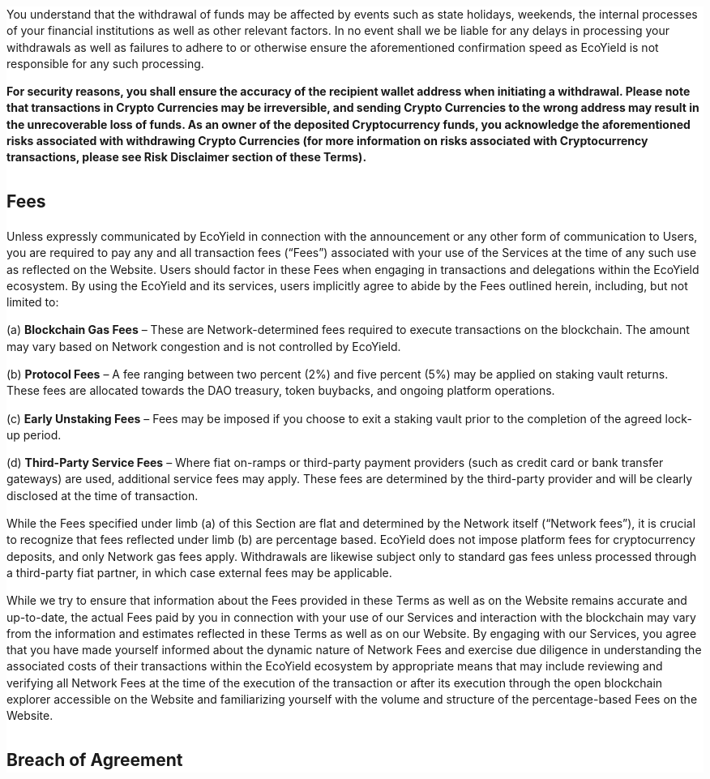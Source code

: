You understand that the withdrawal of funds may be affected by events such as state holidays, weekends, the internal processes of your financial institutions as well as other relevant factors. In no event shall we be liable for any delays in processing your withdrawals as well as failures to adhere to or otherwise ensure the aforementioned confirmation speed as EcoYield is not responsible for any such processing.

**For security reasons, you shall ensure the accuracy of the recipient wallet address when initiating a withdrawal. Please note that transactions in Crypto Currencies may be irreversible, and sending Crypto Currencies to the wrong address may result in the unrecoverable loss of funds. As an owner of the deposited Cryptocurrency funds, you acknowledge the aforementioned risks associated with withdrawing Crypto Currencies (for more information on risks associated with Cryptocurrency transactions, please see Risk Disclaimer section of these Terms).**

## Fees

Unless expressly communicated by EcoYield in connection with the announcement or any other form of communication to Users, you are required to pay any and all transaction fees (“Fees”) associated with your use of the Services at the time of any such use as reflected on the Website. Users should factor in these Fees when engaging in transactions and delegations within the EcoYield ecosystem. By using the EcoYield and its services, users implicitly agree to abide by the Fees outlined herein, including, but not limited to:

(a) **Blockchain Gas Fees** – These are Network-determined fees required to execute transactions on the blockchain. The amount may vary based on Network congestion and is not controlled by EcoYield.

(b) **Protocol Fees** – A fee ranging between two percent (2%) and five percent (5%) may be applied on staking vault returns. These fees are allocated towards the DAO treasury, token buybacks, and ongoing platform operations.

(c) **Early Unstaking Fees** – Fees may be imposed if you choose to exit a staking vault prior to the completion of the agreed lock-up period.

(d) **Third-Party Service Fees** – Where fiat on-ramps or third-party payment providers (such as credit card or bank transfer gateways) are used, additional service fees may apply. These fees are determined by the third-party provider and will be clearly disclosed at the time of transaction.

While the Fees specified under limb (a) of this Section are flat and determined by the Network itself (“Network fees”), it is crucial to recognize that fees reflected under limb (b) are percentage based. EcoYield does not impose platform fees for cryptocurrency deposits, and only Network gas fees apply. Withdrawals are likewise subject only to standard gas fees unless processed through a third-party fiat partner, in which case external fees may be applicable.

While we try to ensure that information about the Fees provided in these Terms as well as on the Website remains accurate and up-to-date, the actual Fees paid by you in connection with your use of our Services and interaction with the blockchain may vary from the information and estimates reflected in these Terms as well as on our Website. By engaging with our Services, you agree that you have made yourself informed about the dynamic nature of Network Fees and exercise due diligence in understanding the associated costs of their transactions within the EcoYield ecosystem by appropriate means that may include reviewing and verifying all Network Fees at the time of the execution of the transaction or after its execution through the open blockchain explorer accessible on the Website and familiarizing yourself with the volume and structure of the percentage-based Fees on the Website.

## Breach of Agreement
